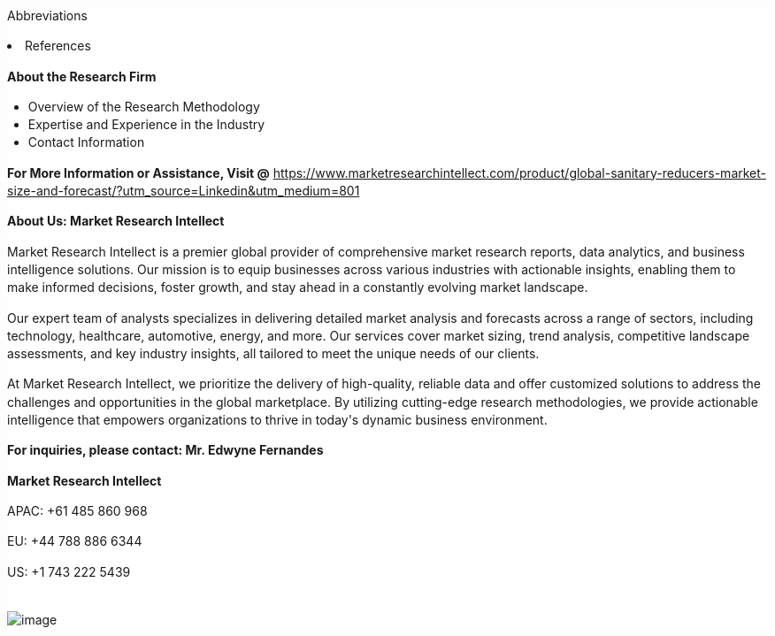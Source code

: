 Abbreviations</li><li>References</li></ul><p><strong>About the Research Firm</strong></p><ul><li>Overview of the Research Methodology</li><li>Expertise and Experience in the Industry</li><li>Contact Information</li></ul></div><div class="article-main__content" data-test-id="publishing-text-block"><p><span class="font-[700]"><strong>For More Information or Assistance, Visit @</strong>&nbsp;<a href="https://www.marketresearchintellect.com/product/global-sanitary-reducers-market-size-and-forecast/?utm_source=Linkedin&utm_medium=801">https://www.marketresearchintellect.com/product/global-sanitary-reducers-market-size-and-forecast/?utm_source=Linkedin&utm_medium=801</a></span></p><p><strong>About Us: Market Research Intellect</strong></p><p>Market Research Intellect is a premier global provider of comprehensive market research reports, data analytics, and business intelligence solutions. Our mission is to equip businesses across various industries with actionable insights, enabling them to make informed decisions, foster growth, and stay ahead in a constantly evolving market landscape.</p><p>Our expert team of analysts specializes in delivering detailed market analysis and forecasts across a range of sectors, including technology, healthcare, automotive, energy, and more. Our services cover market sizing, trend analysis, competitive landscape assessments, and key industry insights, all tailored to meet the unique needs of our clients.</p><p>At Market Research Intellect, we prioritize the delivery of high-quality, reliable data and offer customized solutions to address the challenges and opportunities in the global marketplace. By utilizing cutting-edge research methodologies, we provide actionable intelligence that empowers organizations to thrive in today's dynamic business environment.</p><p><strong>For inquiries, please contact: Mr. Edwyne Fernandes</strong></p><p><strong>Market Research Intellect</strong></p><p>APAC: +61 485 860 968</p><p>EU: +44 788 886 6344</p><p>US: +1 743 222 5439</p></div><div class="article-main__content" data-test-id="publishing-text-block">&nbsp;</div>
![image](https://github.com/user-attachments/assets/6de9f7f5-bf10-4dbd-86d4-ac5e216e3615)
